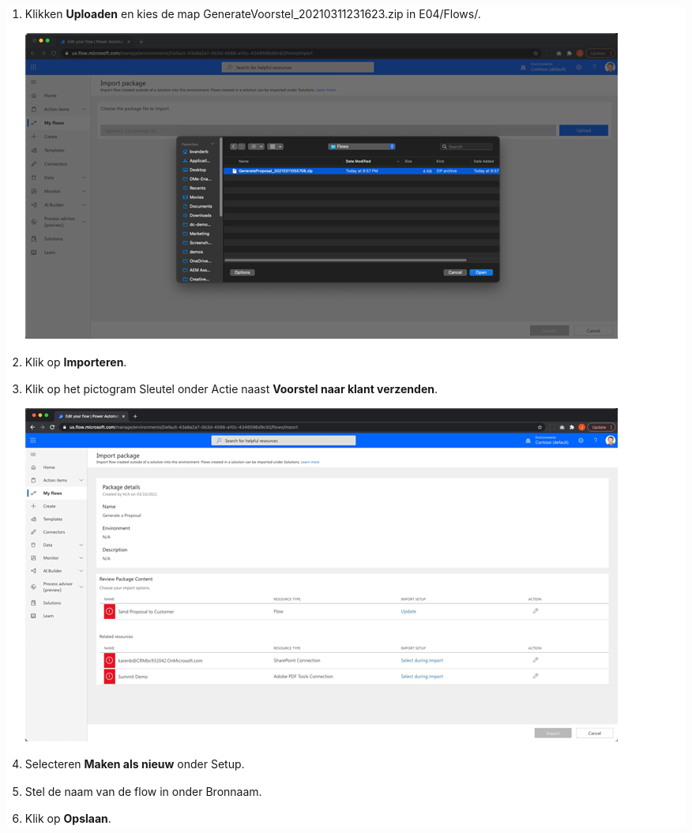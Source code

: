 1. Klikken **Uploaden** en kies de map GenerateVoorstel_20210311231623.zip in E04/Flows/.

   ![Screenshot van het selecteren van map](assets/documentautomation/automation_41.png)

1. Klik op **Importeren**.

1. Klik op het pictogram Sleutel onder Actie naast **Voorstel naar klant verzenden**.

   ![Screenshot van het moersleutelpictogram](assets/documentautomation/automation_42.png)

1. Selecteren **Maken als nieuw** onder Setup.
1. Stel de naam van de flow in onder Bronnaam.
1. Klik op **Opslaan**.
